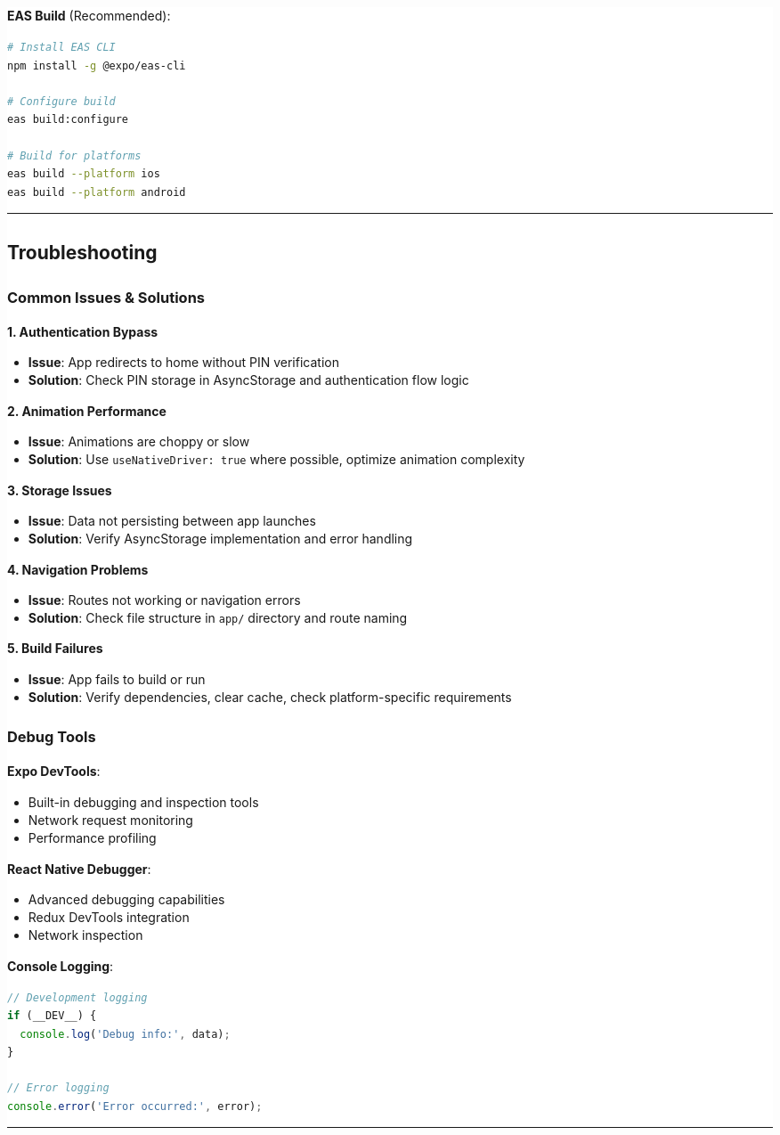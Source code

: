 **EAS Build** (Recommended):
```bash
# Install EAS CLI
npm install -g @expo/eas-cli

# Configure build
eas build:configure

# Build for platforms
eas build --platform ios
eas build --platform android
```

---

## Troubleshooting

### Common Issues & Solutions

**1. Authentication Bypass**
- **Issue**: App redirects to home without PIN verification
- **Solution**: Check PIN storage in AsyncStorage and authentication flow logic

**2. Animation Performance**
- **Issue**: Animations are choppy or slow
- **Solution**: Use `useNativeDriver: true` where possible, optimize animation complexity

**3. Storage Issues**
- **Issue**: Data not persisting between app launches
- **Solution**: Verify AsyncStorage implementation and error handling

**4. Navigation Problems**
- **Issue**: Routes not working or navigation errors
- **Solution**: Check file structure in `app/` directory and route naming

**5. Build Failures**
- **Issue**: App fails to build or run
- **Solution**: Verify dependencies, clear cache, check platform-specific requirements

### Debug Tools

**Expo DevTools**:
- Built-in debugging and inspection tools
- Network request monitoring
- Performance profiling

**React Native Debugger**:
- Advanced debugging capabilities
- Redux DevTools integration
- Network inspection

**Console Logging**:
```typescript
// Development logging
if (__DEV__) {
  console.log('Debug info:', data);
}

// Error logging
console.error('Error occurred:', error);
```

---
